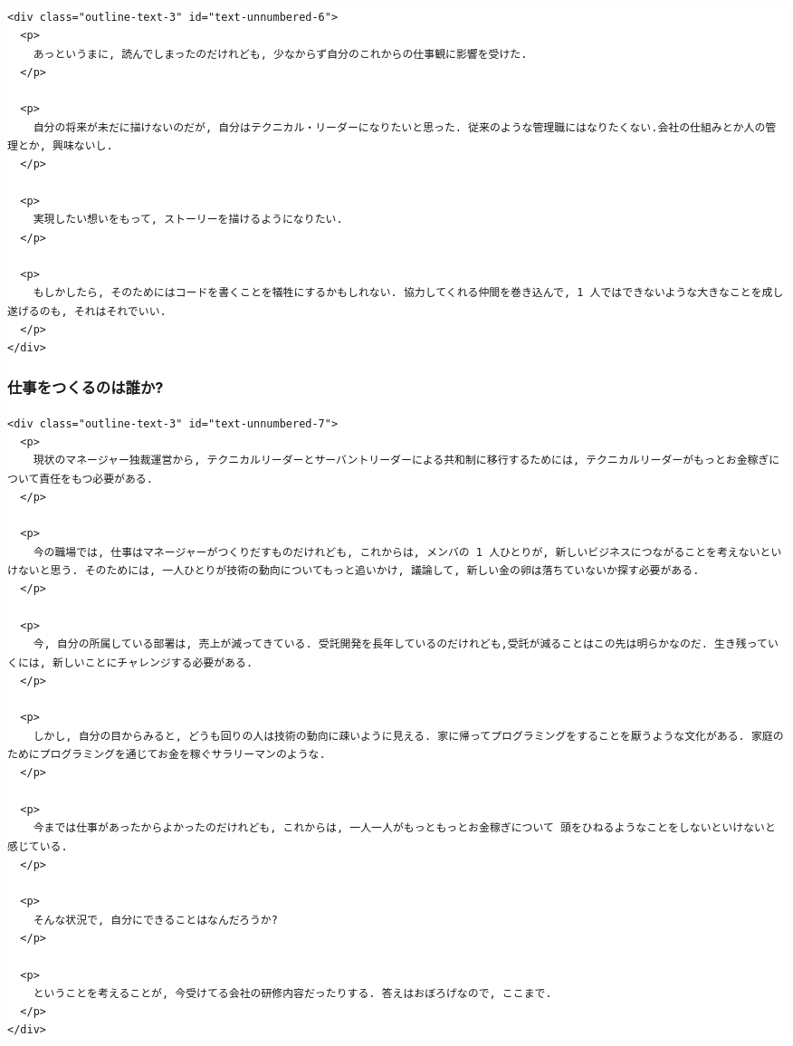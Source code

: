     <div class="outline-text-3" id="text-unnumbered-6">
      <p>
        あっというまに, 読んでしまったのだけれども, 少なからず自分のこれからの仕事観に影響を受けた.
      </p>
      
      <p>
        自分の将来が未だに描けないのだが, 自分はテクニカル・リーダーになりたいと思った. 従来のような管理職にはなりたくない.会社の仕組みとか人の管理とか, 興味ないし.
      </p>
      
      <p>
        実現したい想いをもって, ストーリーを描けるようになりたい.
      </p>
      
      <p>
        もしかしたら, そのためにはコードを書くことを犠牲にするかもしれない. 協力してくれる仲間を巻き込んで, 1 人ではできないような大きなことを成し遂げるのも, それはそれでいい.
      </p>
    </div>
  </div>
  
  <div id="outline-container-unnumbered-7" class="outline-3">
    <h3 id="unnumbered-7">
      仕事をつくるのは誰か?
    </h3>
    
    <div class="outline-text-3" id="text-unnumbered-7">
      <p>
        現状のマネージャー独裁運営から, テクニカルリーダーとサーバントリーダーによる共和制に移行するためには, テクニカルリーダーがもっとお金稼ぎについて責任をもつ必要がある.
      </p>
      
      <p>
        今の職場では, 仕事はマネージャーがつくりだすものだけれども, これからは, メンバの 1 人ひとりが, 新しいビジネスにつながることを考えないといけないと思う. そのためには, 一人ひとりが技術の動向についてもっと追いかけ, 議論して, 新しい金の卵は落ちていないか探す必要がある.
      </p>
      
      <p>
        今, 自分の所属している部署は, 売上が減ってきている. 受託開発を長年しているのだけれども,受託が減ることはこの先は明らかなのだ. 生き残っていくには, 新しいことにチャレンジする必要がある.
      </p>
      
      <p>
        しかし, 自分の目からみると, どうも回りの人は技術の動向に疎いように見える. 家に帰ってプログラミングをすることを厭うような文化がある. 家庭のためにプログラミングを通じてお金を稼ぐサラリーマンのような.
      </p>
      
      <p>
        今までは仕事があったからよかったのだけれども, これからは, 一人一人がもっともっとお金稼ぎについて 頭をひねるようなことをしないといけないと感じている.
      </p>
      
      <p>
        そんな状況で, 自分にできることはなんだろうか?
      </p>
      
      <p>
        ということを考えることが, 今受けてる会社の研修内容だったりする. 答えはおぼろげなので, ここまで.
      </p>
    </div>
  </div>
</div>
